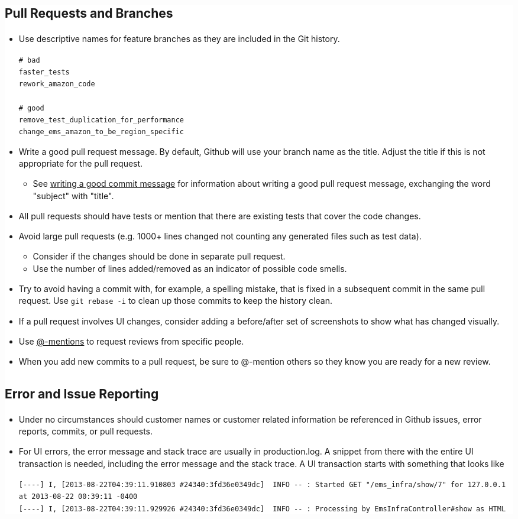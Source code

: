 ## Pull Requests and Branches

* Use descriptive names for feature branches as they are included in the
  Git history.

  ```
  # bad
  faster_tests
  rework_amazon_code

  # good
  remove_test_duplication_for_performance
  change_ems_amazon_to_be_region_specific
  ```

* Write a good pull request message.  By default, Github will use your
  branch name as the title.  Adjust the title if this is not appropriate for
  the pull request.
  * See [writing a good commit message](#commits) for information about
    writing a good pull request message, exchanging the word "subject" with
    "title".
* All pull requests should have tests or mention that there are existing
  tests that cover the code changes.
* Avoid large pull requests (e.g. 1000+ lines changed not counting any
  generated files such as test data).
  * Consider if the changes should be done in separate pull request.
  * Use the number of lines added/removed as an indicator of possible
    code smells.
* Try to avoid having a commit with, for example, a spelling mistake, that
  is fixed in a subsequent commit in the same pull request.  Use `git rebase -i`
  to clean up those commits to keep the history clean.
* If a pull request involves UI changes, consider adding a before/after
  set of screenshots to show what has changed visually.
* Use [@-mentions](https://github.com/blog/821) to request reviews from
  specific people.
* When you add new commits to a pull request, be sure to @-mention others
  so they know you are ready for a new review.

## Error and Issue Reporting

* Under no circumstances should customer names or customer related information
  be referenced in Github issues, error reports, commits, or pull requests.
* For UI errors, the error message and stack trace are usually in
  production.log.  A snippet from there with the entire UI transaction is
  needed, including the error message and the stack trace.  A UI transaction
  starts with something that looks like

  ```
  [----] I, [2013-08-22T04:39:11.910803 #24340:3fd36e0349dc]  INFO -- : Started GET "/ems_infra/show/7" for 127.0.0.1 at 2013-08-22 00:39:11 -0400
  [----] I, [2013-08-22T04:39:11.929926 #24340:3fd36e0349dc]  INFO -- : Processing by EmsInfraController#show as HTML
  ```
